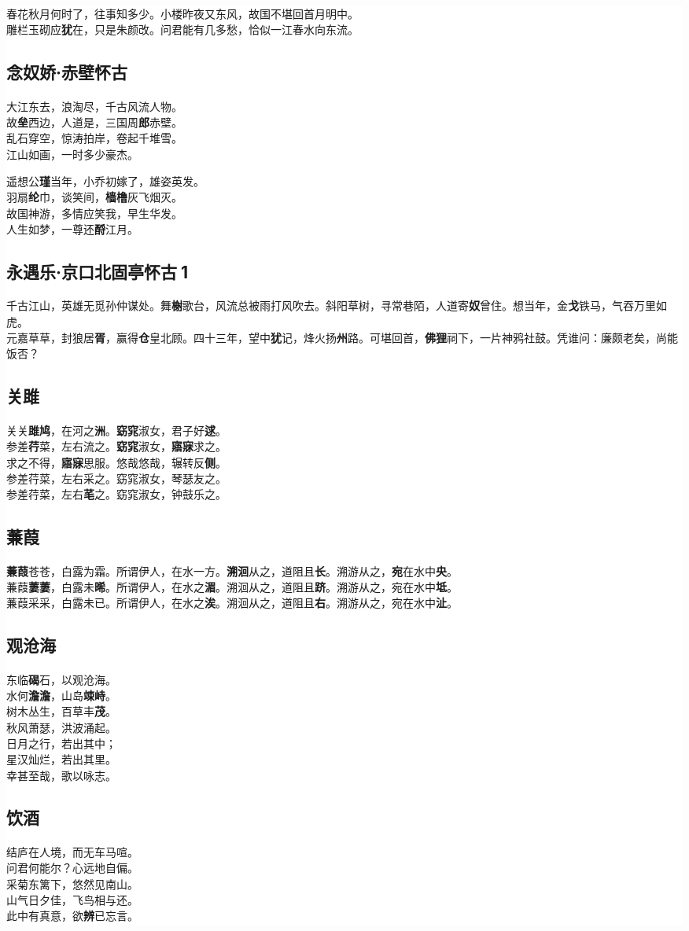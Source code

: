 春花秋月何时了，往事知多少。小楼昨夜又东风，故国不堪回首月明中。  
雕栏玉砌应**犹**在，只是朱颜改。问君能有几多愁，恰似一江春水向东流。  
  
## 念奴娇·赤壁怀古  
  
大江东去，浪淘尽，千古风流人物。  
故**垒**西边，人道是，三国周**郎**赤壁。  
乱石穿空，惊涛拍岸，卷起千堆雪。  
江山如画，一时多少豪杰。  
  
遥想公**瑾**当年，小乔初嫁了，雄姿英发。  
羽扇**纶**巾，谈笑间，**樯橹**灰飞烟灭。  
故国神游，多情应笑我，早生华发。  
人生如梦，一尊还**酹**江月。  
  
## 永遇乐·京口北固亭怀古 1  
  
千古江山，英雄无觅孙仲谋处。舞**榭**歌台，风流总被雨打风吹去。斜阳草树，寻常巷陌，人道寄**奴**曾住。想当年，金**戈**铁马，气吞万里如虎。  
元嘉草草，封狼居**胥**，赢得**仓**皇北顾。四十三年，望中**犹**记，烽火扬**州**路。可堪回首，**佛狸**祠下，一片神鸦社鼓。凭谁问：廉颇老矣，尚能饭否？  
  
## 关雎  
  
关关**雎鸠**，在河之**洲**。**窈窕**淑女，君子好**逑**。  
参差**荇**菜，左右流之。**窈窕**淑女，**寤寐**求之。  
求之不得，**寤寐**思服。悠哉悠哉，辗转反**侧**。  
参差荇菜，左右采之。窈窕淑女，琴瑟友之。  
参差荇菜，左右**芼**之。窈窕淑女，钟鼓乐之。  
  
## 蒹葭  
  
**蒹葭**苍苍，白露为霜。所谓伊人，在水一方。**溯洄**从之，道阻且**长**。溯游从之，**宛**在水中**央**。  
蒹葭**萋萋**，白露未**晞**。所谓伊人，在水之**湄**。溯洄从之，道阻且**跻**。溯游从之，宛在水中**坻**。  
蒹葭采采，白露未已。所谓伊人，在水之**涘**。溯洄从之，道阻且**右**。溯游从之，宛在水中**沚**。  
  
## 观沧海  
  
东临**碣**石，以观沧海。  
水何**澹澹**，山岛**竦峙**。  
树木丛生，百草丰**茂**。  
秋风萧瑟，洪波涌起。  
日月之行，若出其中；  
星汉灿烂，若出其里。  
幸甚至哉，歌以咏志。  
  
## 饮酒  
  
结庐在人境，而无车马喧。  
问君何能尔？心远地自偏。  
采菊东篱下，悠然见南山。  
山气日夕佳，飞鸟相与还。  
此中有真意，欲**辨**已忘言。  
  